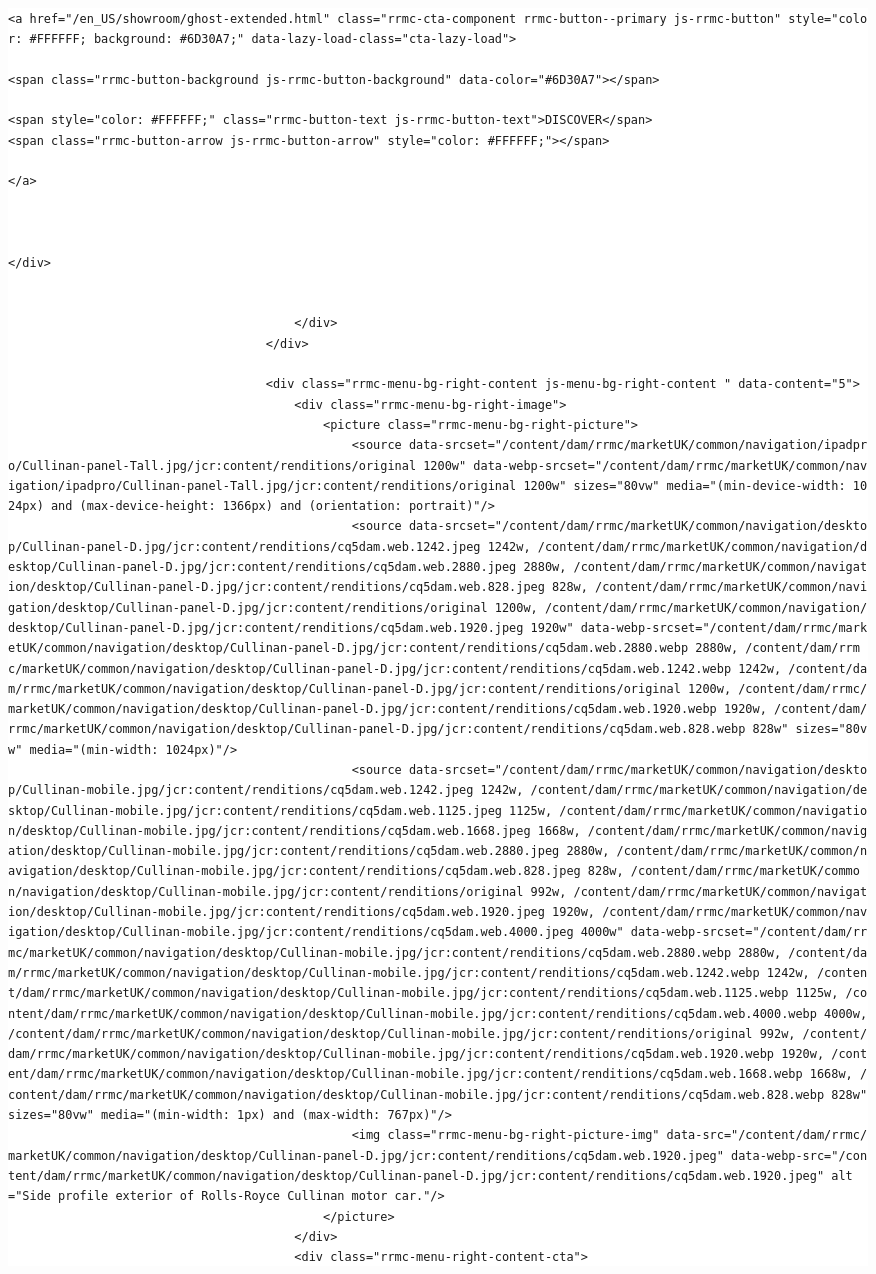             
    <a href="/en_US/showroom/ghost-extended.html" class="rrmc-cta-component rrmc-button--primary js-rrmc-button" style="color: #FFFFFF; background: #6D30A7;" data-lazy-load-class="cta-lazy-load">
        
    <span class="rrmc-button-background js-rrmc-button-background" data-color="#6D30A7"></span>
    
    <span style="color: #FFFFFF;" class="rrmc-button-text js-rrmc-button-text">DISCOVER</span>
    <span class="rrmc-button-arrow js-rrmc-button-arrow" style="color: #FFFFFF;"></span>

    </a>
    

        
    </div>
    

                                            </div>
                                        </div>
                                
                                        <div class="rrmc-menu-bg-right-content js-menu-bg-right-content " data-content="5">
                                            <div class="rrmc-menu-bg-right-image">
                                                <picture class="rrmc-menu-bg-right-picture">
                                                    <source data-srcset="/content/dam/rrmc/marketUK/common/navigation/ipadpro/Cullinan-panel-Tall.jpg/jcr:content/renditions/original 1200w" data-webp-srcset="/content/dam/rrmc/marketUK/common/navigation/ipadpro/Cullinan-panel-Tall.jpg/jcr:content/renditions/original 1200w" sizes="80vw" media="(min-device-width: 1024px) and (max-device-height: 1366px) and (orientation: portrait)"/>
                                                    <source data-srcset="/content/dam/rrmc/marketUK/common/navigation/desktop/Cullinan-panel-D.jpg/jcr:content/renditions/cq5dam.web.1242.jpeg 1242w, /content/dam/rrmc/marketUK/common/navigation/desktop/Cullinan-panel-D.jpg/jcr:content/renditions/cq5dam.web.2880.jpeg 2880w, /content/dam/rrmc/marketUK/common/navigation/desktop/Cullinan-panel-D.jpg/jcr:content/renditions/cq5dam.web.828.jpeg 828w, /content/dam/rrmc/marketUK/common/navigation/desktop/Cullinan-panel-D.jpg/jcr:content/renditions/original 1200w, /content/dam/rrmc/marketUK/common/navigation/desktop/Cullinan-panel-D.jpg/jcr:content/renditions/cq5dam.web.1920.jpeg 1920w" data-webp-srcset="/content/dam/rrmc/marketUK/common/navigation/desktop/Cullinan-panel-D.jpg/jcr:content/renditions/cq5dam.web.2880.webp 2880w, /content/dam/rrmc/marketUK/common/navigation/desktop/Cullinan-panel-D.jpg/jcr:content/renditions/cq5dam.web.1242.webp 1242w, /content/dam/rrmc/marketUK/common/navigation/desktop/Cullinan-panel-D.jpg/jcr:content/renditions/original 1200w, /content/dam/rrmc/marketUK/common/navigation/desktop/Cullinan-panel-D.jpg/jcr:content/renditions/cq5dam.web.1920.webp 1920w, /content/dam/rrmc/marketUK/common/navigation/desktop/Cullinan-panel-D.jpg/jcr:content/renditions/cq5dam.web.828.webp 828w" sizes="80vw" media="(min-width: 1024px)"/>
                                                    <source data-srcset="/content/dam/rrmc/marketUK/common/navigation/desktop/Cullinan-mobile.jpg/jcr:content/renditions/cq5dam.web.1242.jpeg 1242w, /content/dam/rrmc/marketUK/common/navigation/desktop/Cullinan-mobile.jpg/jcr:content/renditions/cq5dam.web.1125.jpeg 1125w, /content/dam/rrmc/marketUK/common/navigation/desktop/Cullinan-mobile.jpg/jcr:content/renditions/cq5dam.web.1668.jpeg 1668w, /content/dam/rrmc/marketUK/common/navigation/desktop/Cullinan-mobile.jpg/jcr:content/renditions/cq5dam.web.2880.jpeg 2880w, /content/dam/rrmc/marketUK/common/navigation/desktop/Cullinan-mobile.jpg/jcr:content/renditions/cq5dam.web.828.jpeg 828w, /content/dam/rrmc/marketUK/common/navigation/desktop/Cullinan-mobile.jpg/jcr:content/renditions/original 992w, /content/dam/rrmc/marketUK/common/navigation/desktop/Cullinan-mobile.jpg/jcr:content/renditions/cq5dam.web.1920.jpeg 1920w, /content/dam/rrmc/marketUK/common/navigation/desktop/Cullinan-mobile.jpg/jcr:content/renditions/cq5dam.web.4000.jpeg 4000w" data-webp-srcset="/content/dam/rrmc/marketUK/common/navigation/desktop/Cullinan-mobile.jpg/jcr:content/renditions/cq5dam.web.2880.webp 2880w, /content/dam/rrmc/marketUK/common/navigation/desktop/Cullinan-mobile.jpg/jcr:content/renditions/cq5dam.web.1242.webp 1242w, /content/dam/rrmc/marketUK/common/navigation/desktop/Cullinan-mobile.jpg/jcr:content/renditions/cq5dam.web.1125.webp 1125w, /content/dam/rrmc/marketUK/common/navigation/desktop/Cullinan-mobile.jpg/jcr:content/renditions/cq5dam.web.4000.webp 4000w, /content/dam/rrmc/marketUK/common/navigation/desktop/Cullinan-mobile.jpg/jcr:content/renditions/original 992w, /content/dam/rrmc/marketUK/common/navigation/desktop/Cullinan-mobile.jpg/jcr:content/renditions/cq5dam.web.1920.webp 1920w, /content/dam/rrmc/marketUK/common/navigation/desktop/Cullinan-mobile.jpg/jcr:content/renditions/cq5dam.web.1668.webp 1668w, /content/dam/rrmc/marketUK/common/navigation/desktop/Cullinan-mobile.jpg/jcr:content/renditions/cq5dam.web.828.webp 828w" sizes="80vw" media="(min-width: 1px) and (max-width: 767px)"/>
                                                    <img class="rrmc-menu-bg-right-picture-img" data-src="/content/dam/rrmc/marketUK/common/navigation/desktop/Cullinan-panel-D.jpg/jcr:content/renditions/cq5dam.web.1920.jpeg" data-webp-src="/content/dam/rrmc/marketUK/common/navigation/desktop/Cullinan-panel-D.jpg/jcr:content/renditions/cq5dam.web.1920.jpeg" alt="Side profile exterior of Rolls-Royce Cullinan motor car."/>
                                                </picture>
                                            </div>
                                            <div class="rrmc-menu-right-content-cta">
                                                